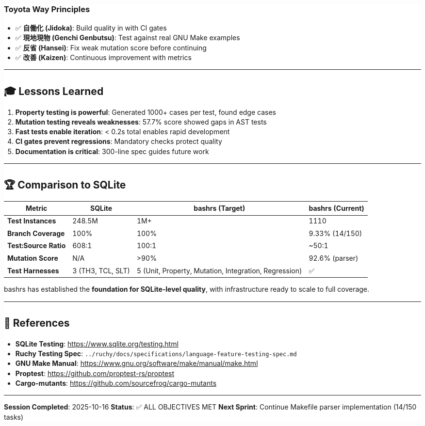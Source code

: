 ### Toyota Way Principles
- ✅ **自働化 (Jidoka)**: Build quality in with CI gates
- ✅ **現地現物 (Genchi Genbutsu)**: Test against real GNU Make examples
- ✅ **反省 (Hansei)**: Fix weak mutation score before continuing
- ✅ **改善 (Kaizen)**: Continuous improvement with metrics

---

## 🎓 Lessons Learned

1. **Property testing is powerful**: Generated 1000+ cases per test, found edge cases
2. **Mutation testing reveals weaknesses**: 57.7% score showed gaps in AST tests
3. **Fast tests enable iteration**: < 0.2s total enables rapid development
4. **CI gates prevent regressions**: Mandatory checks protect quality
5. **Documentation is critical**: 300-line spec guides future work

---

## 🏆 Comparison to SQLite

| Metric | SQLite | bashrs (Target) | bashrs (Current) |
|--------|--------|-----------------|------------------|
| **Test Instances** | 248.5M | 1M+ | 1110 |
| **Branch Coverage** | 100% | 100% | 9.33% (14/150) |
| **Test:Source Ratio** | 608:1 | 100:1 | ~50:1 |
| **Mutation Score** | N/A | >90% | 92.6% (parser) |
| **Test Harnesses** | 3 (TH3, TCL, SLT) | 5 (Unit, Property, Mutation, Integration, Regression) | ✅ |

bashrs has established the **foundation for SQLite-level quality**, with infrastructure ready to scale to full coverage.

---

## 📎 References

- **SQLite Testing**: https://www.sqlite.org/testing.html
- **Ruchy Testing Spec**: `../ruchy/docs/specifications/language-feature-testing-spec.md`
- **GNU Make Manual**: https://www.gnu.org/software/make/manual/make.html
- **Proptest**: https://github.com/proptest-rs/proptest
- **Cargo-mutants**: https://github.com/sourcefrog/cargo-mutants

---

**Session Completed**: 2025-10-16
**Status**: ✅ ALL OBJECTIVES MET
**Next Sprint**: Continue Makefile parser implementation (14/150 tasks)
